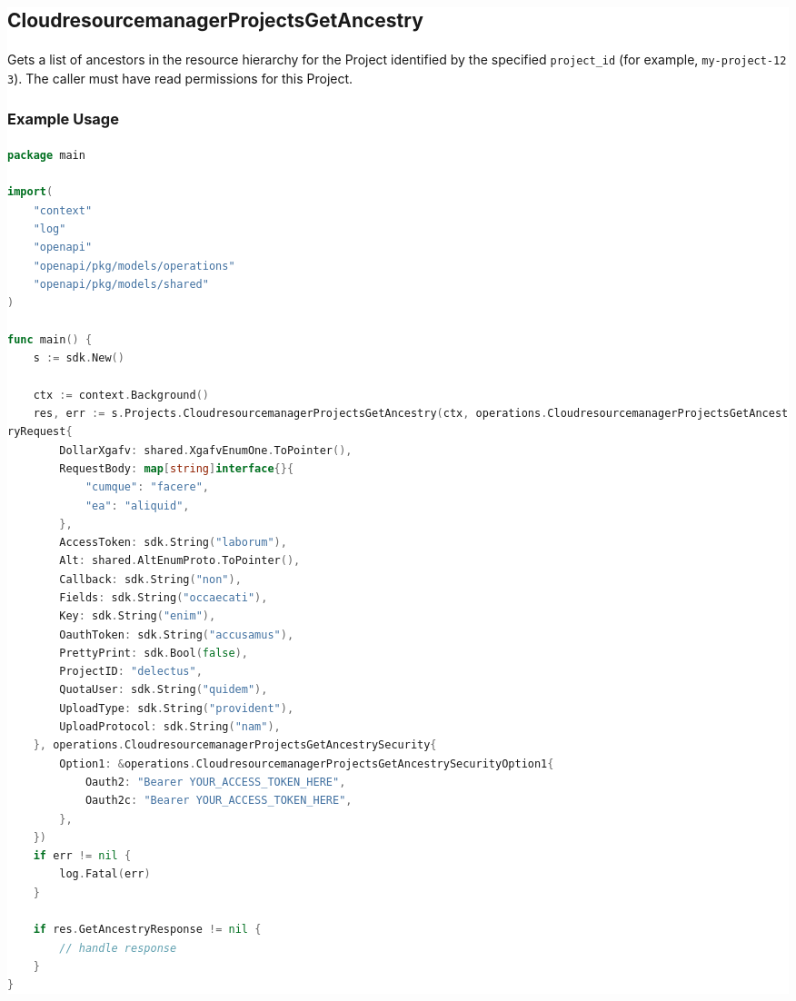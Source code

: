 ## CloudresourcemanagerProjectsGetAncestry

Gets a list of ancestors in the resource hierarchy for the Project identified by the specified `project_id` (for example, `my-project-123`). The caller must have read permissions for this Project.

### Example Usage

```go
package main

import(
	"context"
	"log"
	"openapi"
	"openapi/pkg/models/operations"
	"openapi/pkg/models/shared"
)

func main() {
    s := sdk.New()

    ctx := context.Background()
    res, err := s.Projects.CloudresourcemanagerProjectsGetAncestry(ctx, operations.CloudresourcemanagerProjectsGetAncestryRequest{
        DollarXgafv: shared.XgafvEnumOne.ToPointer(),
        RequestBody: map[string]interface{}{
            "cumque": "facere",
            "ea": "aliquid",
        },
        AccessToken: sdk.String("laborum"),
        Alt: shared.AltEnumProto.ToPointer(),
        Callback: sdk.String("non"),
        Fields: sdk.String("occaecati"),
        Key: sdk.String("enim"),
        OauthToken: sdk.String("accusamus"),
        PrettyPrint: sdk.Bool(false),
        ProjectID: "delectus",
        QuotaUser: sdk.String("quidem"),
        UploadType: sdk.String("provident"),
        UploadProtocol: sdk.String("nam"),
    }, operations.CloudresourcemanagerProjectsGetAncestrySecurity{
        Option1: &operations.CloudresourcemanagerProjectsGetAncestrySecurityOption1{
            Oauth2: "Bearer YOUR_ACCESS_TOKEN_HERE",
            Oauth2c: "Bearer YOUR_ACCESS_TOKEN_HERE",
        },
    })
    if err != nil {
        log.Fatal(err)
    }

    if res.GetAncestryResponse != nil {
        // handle response
    }
}
```
